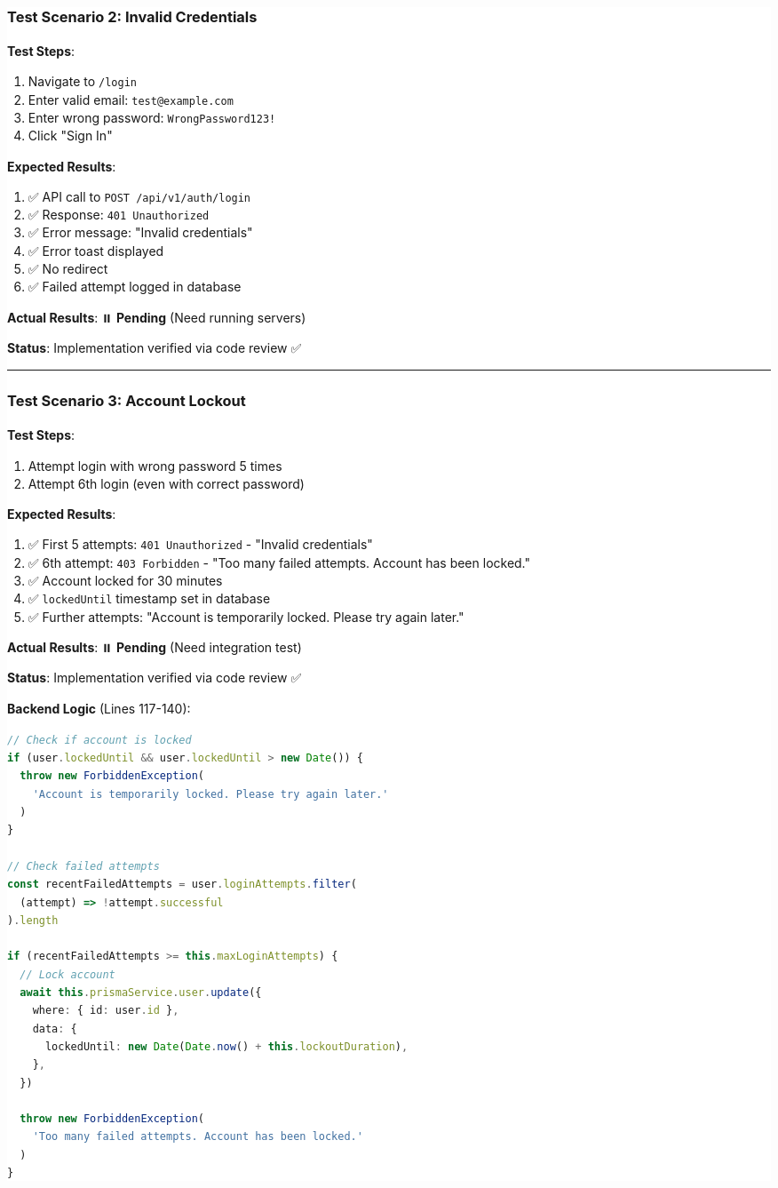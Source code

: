 ### Test Scenario 2: Invalid Credentials

**Test Steps**:
1. Navigate to `/login`
2. Enter valid email: `test@example.com`
3. Enter wrong password: `WrongPassword123!`
4. Click "Sign In"

**Expected Results**:
1. ✅ API call to `POST /api/v1/auth/login`
2. ✅ Response: `401 Unauthorized`
3. ✅ Error message: "Invalid credentials"
4. ✅ Error toast displayed
5. ✅ No redirect
6. ✅ Failed attempt logged in database

**Actual Results**: ⏸️ **Pending** (Need running servers)

**Status**: Implementation verified via code review ✅

---

### Test Scenario 3: Account Lockout

**Test Steps**:
1. Attempt login with wrong password 5 times
2. Attempt 6th login (even with correct password)

**Expected Results**:
1. ✅ First 5 attempts: `401 Unauthorized` - "Invalid credentials"
2. ✅ 6th attempt: `403 Forbidden` - "Too many failed attempts. Account has been locked."
3. ✅ Account locked for 30 minutes
4. ✅ `lockedUntil` timestamp set in database
5. ✅ Further attempts: "Account is temporarily locked. Please try again later."

**Actual Results**: ⏸️ **Pending** (Need integration test)

**Status**: Implementation verified via code review ✅

**Backend Logic** (Lines 117-140):
```typescript
// Check if account is locked
if (user.lockedUntil && user.lockedUntil > new Date()) {
  throw new ForbiddenException(
    'Account is temporarily locked. Please try again later.'
  )
}

// Check failed attempts
const recentFailedAttempts = user.loginAttempts.filter(
  (attempt) => !attempt.successful
).length

if (recentFailedAttempts >= this.maxLoginAttempts) {
  // Lock account
  await this.prismaService.user.update({
    where: { id: user.id },
    data: {
      lockedUntil: new Date(Date.now() + this.lockoutDuration),
    },
  })

  throw new ForbiddenException(
    'Too many failed attempts. Account has been locked.'
  )
}
```
